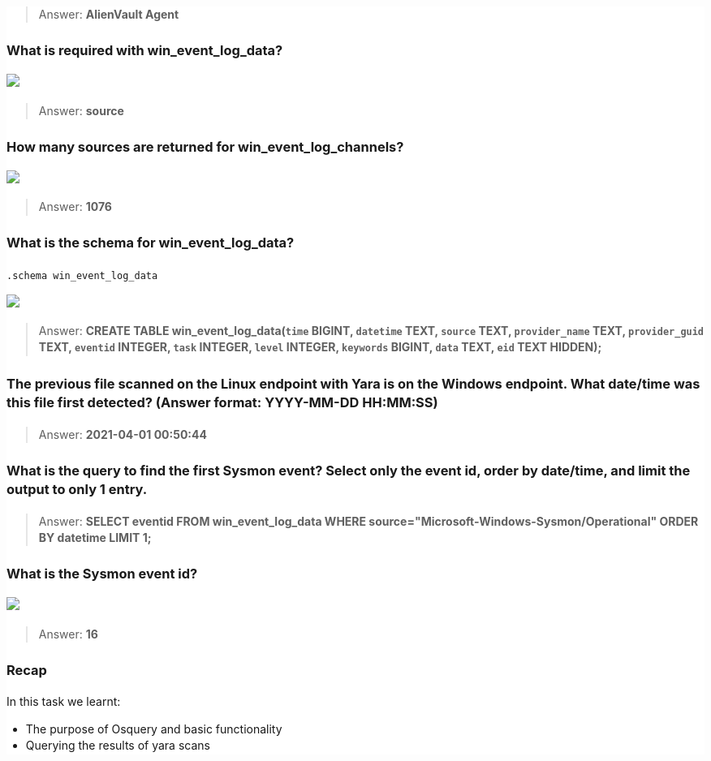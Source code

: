 > Answer: **AlienVault Agent**

### What is required with win_event_log_data?

<img src="{{ site.baseurl }}/assets/images/2022-04-08-osquery/21.jpg">

> Answer: **source**

### How many sources are returned for win_event_log_channels?

<img src="{{ site.baseurl }}/assets/images/2022-04-08-osquery/22.jpg">

> Answer: **1076**

### What is the schema for win_event_log_data?

```
.schema win_event_log_data
```

<img src="{{ site.baseurl }}/assets/images/2022-04-08-osquery/23.jpg">

> Answer: **CREATE TABLE win_event_log_data(`time` BIGINT, `datetime` TEXT, `source` TEXT, `provider_name` TEXT, `provider_guid` TEXT, `eventid` INTEGER, `task` INTEGER, `level` INTEGER, `keywords` BIGINT, `data` TEXT, `eid` TEXT HIDDEN);**

### The previous file scanned on the Linux endpoint with Yara is on the Windows endpoint.  What date/time was this file first detected? (Answer format: YYYY-MM-DD HH:MM:SS)

> Answer: **2021-04-01 00:50:44**

### What is the query to find the first Sysmon event? Select only the event id, order by date/time, and limit the output to only 1 entry.

> Answer: **SELECT eventid FROM win_event_log_data WHERE source="Microsoft-Windows-Sysmon/Operational" ORDER BY datetime LIMIT 1;**

### What is the Sysmon event id?

<img src="{{ site.baseurl }}/assets/images/2022-04-08-osquery/24.jpg">

> Answer: **16**

### Recap

In this task we learnt:
 * The purpose of Osquery and basic functionality
 * Querying the results of yara scans